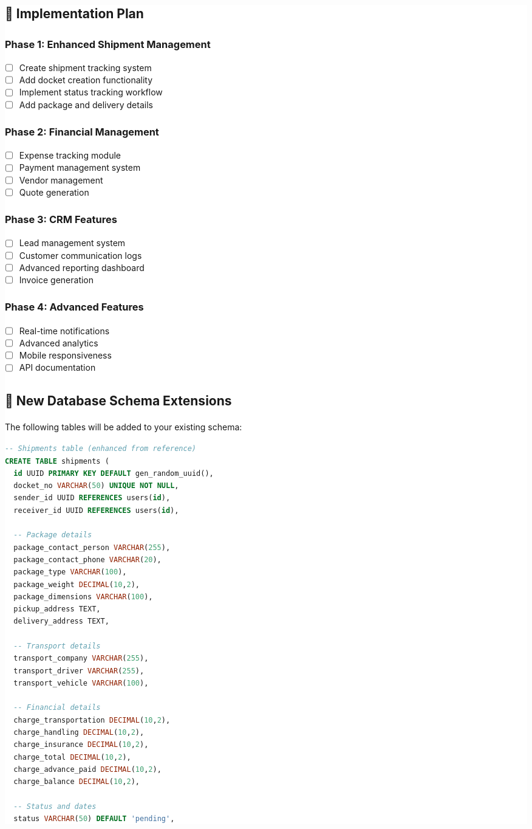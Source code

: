 ## 🚀 **Implementation Plan**

### Phase 1: Enhanced Shipment Management
- [ ] Create shipment tracking system
- [ ] Add docket creation functionality
- [ ] Implement status tracking workflow
- [ ] Add package and delivery details

### Phase 2: Financial Management
- [ ] Expense tracking module
- [ ] Payment management system
- [ ] Vendor management
- [ ] Quote generation

### Phase 3: CRM Features
- [ ] Lead management system
- [ ] Customer communication logs
- [ ] Advanced reporting dashboard
- [ ] Invoice generation

### Phase 4: Advanced Features
- [ ] Real-time notifications
- [ ] Advanced analytics
- [ ] Mobile responsiveness
- [ ] API documentation

## 📁 **New Database Schema Extensions**

The following tables will be added to your existing schema:

```sql
-- Shipments table (enhanced from reference)
CREATE TABLE shipments (
  id UUID PRIMARY KEY DEFAULT gen_random_uuid(),
  docket_no VARCHAR(50) UNIQUE NOT NULL,
  sender_id UUID REFERENCES users(id),
  receiver_id UUID REFERENCES users(id),
  
  -- Package details
  package_contact_person VARCHAR(255),
  package_contact_phone VARCHAR(20),
  package_type VARCHAR(100),
  package_weight DECIMAL(10,2),
  package_dimensions VARCHAR(100),
  pickup_address TEXT,
  delivery_address TEXT,
  
  -- Transport details
  transport_company VARCHAR(255),
  transport_driver VARCHAR(255),
  transport_vehicle VARCHAR(100),
  
  -- Financial details
  charge_transportation DECIMAL(10,2),
  charge_handling DECIMAL(10,2),
  charge_insurance DECIMAL(10,2),
  charge_total DECIMAL(10,2),
  charge_advance_paid DECIMAL(10,2),
  charge_balance DECIMAL(10,2),
  
  -- Status and dates
  status VARCHAR(50) DEFAULT 'pending',
```